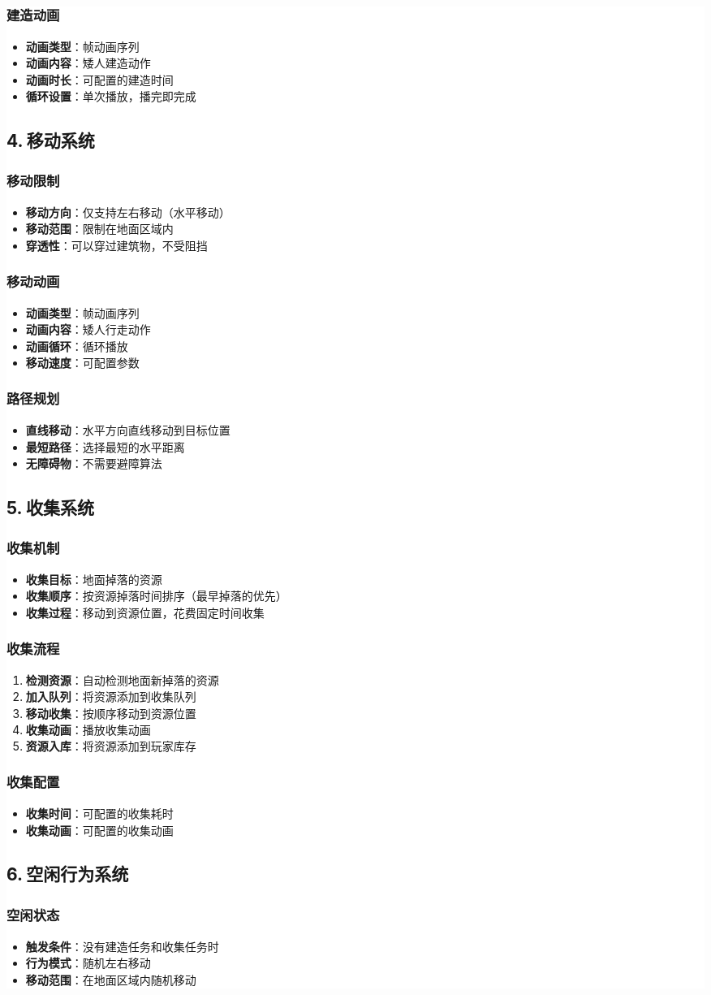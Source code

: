 ### 建造动画
- **动画类型**：帧动画序列
- **动画内容**：矮人建造动作
- **动画时长**：可配置的建造时间
- **循环设置**：单次播放，播完即完成

## 4. 移动系统

### 移动限制
- **移动方向**：仅支持左右移动（水平移动）
- **移动范围**：限制在地面区域内
- **穿透性**：可以穿过建筑物，不受阻挡

### 移动动画
- **动画类型**：帧动画序列
- **动画内容**：矮人行走动作
- **动画循环**：循环播放
- **移动速度**：可配置参数

### 路径规划
- **直线移动**：水平方向直线移动到目标位置
- **最短路径**：选择最短的水平距离
- **无障碍物**：不需要避障算法

## 5. 收集系统

### 收集机制
- **收集目标**：地面掉落的资源
- **收集顺序**：按资源掉落时间排序（最早掉落的优先）
- **收集过程**：移动到资源位置，花费固定时间收集

### 收集流程
1. **检测资源**：自动检测地面新掉落的资源
2. **加入队列**：将资源添加到收集队列
3. **移动收集**：按顺序移动到资源位置
4. **收集动画**：播放收集动画
5. **资源入库**：将资源添加到玩家库存

### 收集配置
- **收集时间**：可配置的收集耗时
- **收集动画**：可配置的收集动画

## 6. 空闲行为系统

### 空闲状态
- **触发条件**：没有建造任务和收集任务时
- **行为模式**：随机左右移动
- **移动范围**：在地面区域内随机移动

